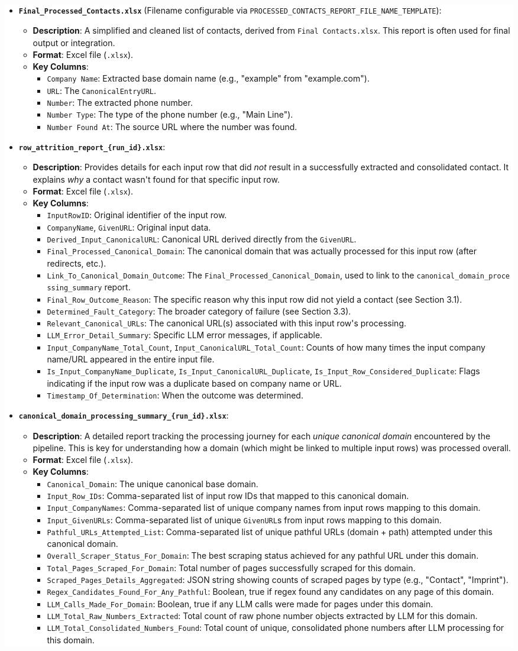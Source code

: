 *   **`Final_Processed_Contacts.xlsx`** (Filename configurable via `PROCESSED_CONTACTS_REPORT_FILE_NAME_TEMPLATE`):
    *   **Description**: A simplified and cleaned list of contacts, derived from `Final Contacts.xlsx`. This report is often used for final output or integration.
    *   **Format**: Excel file (`.xlsx`).
    *   **Key Columns**:
        *   `Company Name`: Extracted base domain name (e.g., "example" from "example.com").
        *   `URL`: The `CanonicalEntryURL`.
        *   `Number`: The extracted phone number.
        *   `Number Type`: The type of the phone number (e.g., "Main Line").
        *   `Number Found At`: The source URL where the number was found.

*   **`row_attrition_report_{run_id}.xlsx`**:
    *   **Description**: Provides details for each input row that did *not* result in a successfully extracted and consolidated contact. It explains *why* a contact wasn't found for that specific input row.
    *   **Format**: Excel file (`.xlsx`).
    *   **Key Columns**:
        *   `InputRowID`: Original identifier of the input row.
        *   `CompanyName`, `GivenURL`: Original input data.
        *   `Derived_Input_CanonicalURL`: Canonical URL derived directly from the `GivenURL`.
        *   `Final_Processed_Canonical_Domain`: The canonical domain that was actually processed for this input row (after redirects, etc.).
        *   `Link_To_Canonical_Domain_Outcome`: The `Final_Processed_Canonical_Domain`, used to link to the `canonical_domain_processing_summary` report.
        *   `Final_Row_Outcome_Reason`: The specific reason why this input row did not yield a contact (see Section 3.1).
        *   `Determined_Fault_Category`: The broader category of failure (see Section 3.3).
        *   `Relevant_Canonical_URLs`: The canonical URL(s) associated with this input row's processing.
        *   `LLM_Error_Detail_Summary`: Specific LLM error messages, if applicable.
        *   `Input_CompanyName_Total_Count`, `Input_CanonicalURL_Total_Count`: Counts of how many times the input company name/URL appeared in the entire input file.
        *   `Is_Input_CompanyName_Duplicate`, `Is_Input_CanonicalURL_Duplicate`, `Is_Input_Row_Considered_Duplicate`: Flags indicating if the input row was a duplicate based on company name or URL.
        *   `Timestamp_Of_Determination`: When the outcome was determined.

*   **`canonical_domain_processing_summary_{run_id}.xlsx`**:
    *   **Description**: A detailed report tracking the processing journey for each *unique canonical domain* encountered by the pipeline. This is key for understanding how a domain (which might be linked to multiple input rows) was processed overall.
    *   **Format**: Excel file (`.xlsx`).
    *   **Key Columns**:
        *   `Canonical_Domain`: The unique canonical base domain.
        *   `Input_Row_IDs`: Comma-separated list of input row IDs that mapped to this canonical domain.
        *   `Input_CompanyNames`: Comma-separated list of unique company names from input rows mapping to this domain.
        *   `Input_GivenURLs`: Comma-separated list of unique `GivenURL`s from input rows mapping to this domain.
        *   `Pathful_URLs_Attempted_List`: Comma-separated list of unique pathful URLs (domain + path) attempted under this canonical domain.
        *   `Overall_Scraper_Status_For_Domain`: The best scraping status achieved for any pathful URL under this domain.
        *   `Total_Pages_Scraped_For_Domain`: Total number of pages successfully scraped for this domain.
        *   `Scraped_Pages_Details_Aggregated`: JSON string showing counts of scraped pages by type (e.g., "Contact", "Imprint").
        *   `Regex_Candidates_Found_For_Any_Pathful`: Boolean, true if regex found any candidates on any page of this domain.
        *   `LLM_Calls_Made_For_Domain`: Boolean, true if any LLM calls were made for pages under this domain.
        *   `LLM_Total_Raw_Numbers_Extracted`: Total count of raw phone number objects extracted by LLM for this domain.
        *   `LLM_Total_Consolidated_Numbers_Found`: Total count of unique, consolidated phone numbers after LLM processing for this domain.